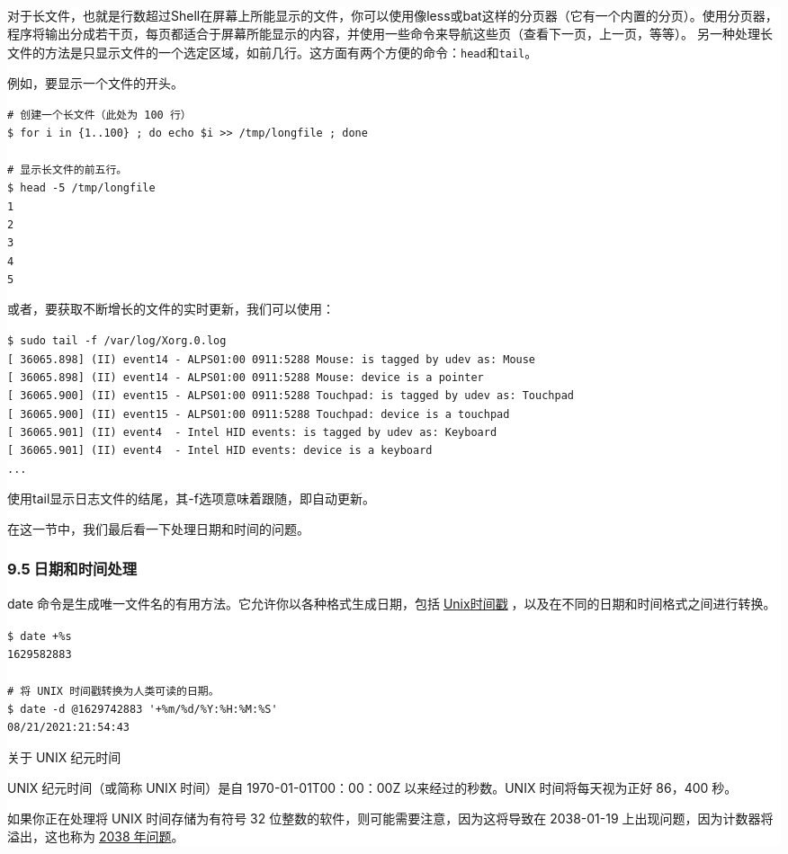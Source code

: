 对于长文件，也就是行数超过Shell在屏幕上所能显示的文件，你可以使用像less或bat这样的分页器（它有一个内置的分页）。使用分页器，程序将输出分成若干页，每页都适合于屏幕所能显示的内容，并使用一些命令来导航这些页（查看下一页，上一页，等等）。
另一种处理长文件的方法是只显示文件的一个选定区域，如前几行。这方面有两个方便的命令：`head`和`tail`。

例如，要显示一个文件的开头。

```shell
# 创建一个长文件（此处为 100 行）
$ for i in {1..100} ; do echo $i >> /tmp/longfile ; done 

# 显示长文件的前五行。
$ head -5 /tmp/longfile 
1
2
3
4
5
```

或者，要获取不断增长的文件的实时更新，我们可以使用：

```shell
$ sudo tail -f /var/log/Xorg.0.log 
[ 36065.898] (II) event14 - ALPS01:00 0911:5288 Mouse: is tagged by udev as: Mouse
[ 36065.898] (II) event14 - ALPS01:00 0911:5288 Mouse: device is a pointer
[ 36065.900] (II) event15 - ALPS01:00 0911:5288 Touchpad: is tagged by udev as: Touchpad
[ 36065.900] (II) event15 - ALPS01:00 0911:5288 Touchpad: device is a touchpad
[ 36065.901] (II) event4  - Intel HID events: is tagged by udev as: Keyboard
[ 36065.901] (II) event4  - Intel HID events: device is a keyboard
...
```

使用tail显示日志文件的结尾，其-f选项意味着跟随，即自动更新。

在这一节中，我们最后看一下处理日期和时间的问题。

### 9.5 日期和时间处理

date 命令是生成唯一文件名的有用方法。它允许你以各种格式生成日期，包括 [Unix时间戳](https://en.wikipedia.org/wiki/Unix_time) ，以及在不同的日期和时间格式之间进行转换。

```shell
$ date +%s 
1629582883

# 将 UNIX 时间戳转换为人类可读的日期。
$ date -d @1629742883 '+%m/%d/%Y:%H:%M:%S' 
08/21/2021:21:54:43
```

关于 UNIX 纪元时间

UNIX 纪元时间（或简称 UNIX 时间）是自 1970-01-01T00：00：00Z 以来经过的秒数。UNIX 时间将每天视为正好 86，400 秒。

如果你正在处理将 UNIX 时间存储为有符号 32 位整数的软件，则可能需要注意，因为这将导致在 2038-01-19 上出现问题，因为计数器将溢出，这也称为 [2038 年问题](https://en.wikipedia.org/wiki/Year_2038_problem)。
